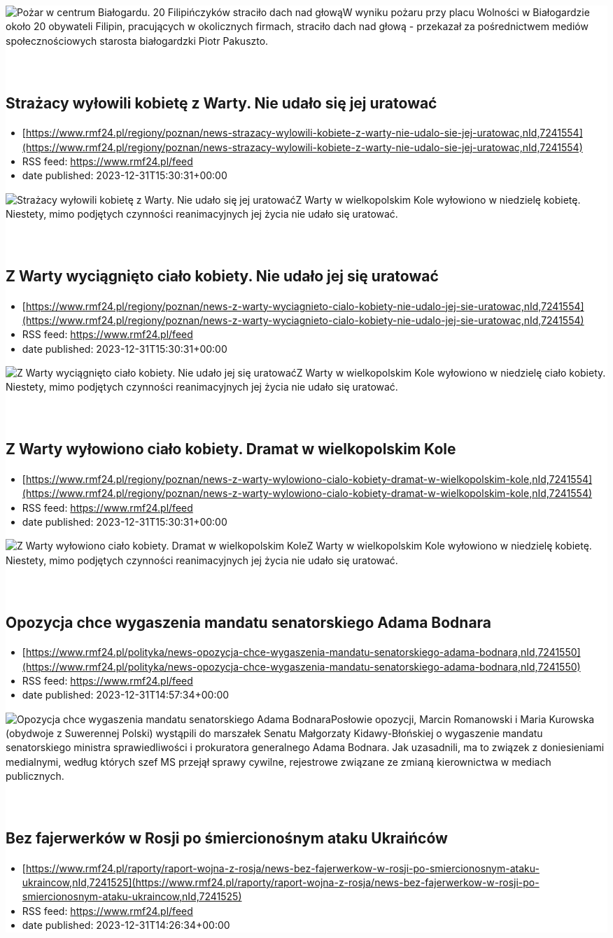 <p><a href="https://www.rmf24.pl/regiony/szczecin/news-pozar-w-centrum-bialogardu-20-filipinczykow-stracilo-dach-na,nId,7241560"><img align="left" alt="Pożar w centrum Białogardu. 20 Filipińczyków straciło dach nad głową" src="https://interia-s.pluscdn.pl/pozar-w-centrum-bialogardu-20-filipinczykow-stracilo-dach-na/000IBBC09IW099K2-C307.jpg" /></a>W wyniku pożaru przy placu Wolności w Białogardzie około 20 obywateli Filipin, pracujących w okolicznych firmach, straciło dach nad głową - przekazał za pośrednictwem mediów społecznościowych starosta białogardzki Piotr Pakuszto.</p><br clear="all" />

## Strażacy wyłowili kobietę z Warty. Nie udało się jej uratować
 - [https://www.rmf24.pl/regiony/poznan/news-strazacy-wylowili-kobiete-z-warty-nie-udalo-sie-jej-uratowac,nId,7241554](https://www.rmf24.pl/regiony/poznan/news-strazacy-wylowili-kobiete-z-warty-nie-udalo-sie-jej-uratowac,nId,7241554)
 - RSS feed: https://www.rmf24.pl/feed
 - date published: 2023-12-31T15:30:31+00:00

<p><a href="https://www.rmf24.pl/regiony/poznan/news-strazacy-wylowili-kobiete-z-warty-nie-udalo-sie-jej-uratowac,nId,7241554"><img align="left" alt="Strażacy wyłowili kobietę z Warty. Nie udało się jej uratować" src="https://interia-s.pluscdn.pl/strazacy-wylowili-kobiete-z-warty-nie-udalo-sie-jej-uratowac/000IBB9WO3A9FEPC-C307.jpg" /></a>Z Warty w wielkopolskim Kole wyłowiono w niedzielę kobietę. Niestety, mimo podjętych czynności reanimacyjnych jej życia nie udało się uratować.</p><br clear="all" />

## Z Warty wyciągnięto ciało kobiety. Nie udało jej się uratować
 - [https://www.rmf24.pl/regiony/poznan/news-z-warty-wyciagnieto-cialo-kobiety-nie-udalo-jej-sie-uratowac,nId,7241554](https://www.rmf24.pl/regiony/poznan/news-z-warty-wyciagnieto-cialo-kobiety-nie-udalo-jej-sie-uratowac,nId,7241554)
 - RSS feed: https://www.rmf24.pl/feed
 - date published: 2023-12-31T15:30:31+00:00

<p><a href="https://www.rmf24.pl/regiony/poznan/news-z-warty-wyciagnieto-cialo-kobiety-nie-udalo-jej-sie-uratowac,nId,7241554"><img align="left" alt="Z Warty wyciągnięto ciało kobiety. Nie udało jej się uratować" src="https://interia-s.pluscdn.pl/z-warty-wyciagnieto-cialo-kobiety-nie-udalo-jej-sie-uratowac/000IBB9WO3A9FEPC-C307.jpg" /></a>Z Warty w wielkopolskim Kole wyłowiono w niedzielę ciało kobiety. Niestety, mimo podjętych czynności reanimacyjnych jej życia nie udało się uratować.</p><br clear="all" />

## Z Warty wyłowiono ciało kobiety. Dramat w wielkopolskim Kole
 - [https://www.rmf24.pl/regiony/poznan/news-z-warty-wylowiono-cialo-kobiety-dramat-w-wielkopolskim-kole,nId,7241554](https://www.rmf24.pl/regiony/poznan/news-z-warty-wylowiono-cialo-kobiety-dramat-w-wielkopolskim-kole,nId,7241554)
 - RSS feed: https://www.rmf24.pl/feed
 - date published: 2023-12-31T15:30:31+00:00

<p><a href="https://www.rmf24.pl/regiony/poznan/news-z-warty-wylowiono-cialo-kobiety-dramat-w-wielkopolskim-kole,nId,7241554"><img align="left" alt="Z Warty wyłowiono ciało kobiety. Dramat w wielkopolskim Kole" src="https://interia-s.pluscdn.pl/z-warty-wylowiono-cialo-kobiety-dramat-w-wielkopolskim-kole/000IBB9WO3A9FEPC-C307.jpg" /></a>Z Warty w wielkopolskim Kole wyłowiono w niedzielę kobietę. Niestety, mimo podjętych czynności reanimacyjnych jej życia nie udało się uratować.</p><br clear="all" />

## Opozycja chce wygaszenia mandatu senatorskiego Adama Bodnara
 - [https://www.rmf24.pl/polityka/news-opozycja-chce-wygaszenia-mandatu-senatorskiego-adama-bodnara,nId,7241550](https://www.rmf24.pl/polityka/news-opozycja-chce-wygaszenia-mandatu-senatorskiego-adama-bodnara,nId,7241550)
 - RSS feed: https://www.rmf24.pl/feed
 - date published: 2023-12-31T14:57:34+00:00

<p><a href="https://www.rmf24.pl/polityka/news-opozycja-chce-wygaszenia-mandatu-senatorskiego-adama-bodnara,nId,7241550"><img align="left" alt="Opozycja chce wygaszenia mandatu senatorskiego Adama Bodnara" src="https://interia-s.pluscdn.pl/opozycja-chce-wygaszenia-mandatu-senatorskiego-adama-bodnara/000IBB93RTUUNQSR-C307.jpg" /></a>Posłowie opozycji, Marcin Romanowski i Maria Kurowska (obydwoje z Suwerennej Polski) wystąpili do marszałek Senatu Małgorzaty Kidawy-Błońskiej o wygaszenie mandatu senatorskiego ministra sprawiedliwości i prokuratora generalnego Adama Bodnara. Jak uzasadnili, ma to związek z doniesieniami medialnymi, według których szef MS przejął sprawy cywilne, rejestrowe związane ze zmianą kierownictwa w mediach publicznych.</p><br clear="all" />

## Bez fajerwerków w Rosji po śmiercionośnym ataku Ukraińców
 - [https://www.rmf24.pl/raporty/raport-wojna-z-rosja/news-bez-fajerwerkow-w-rosji-po-smiercionosnym-ataku-ukraincow,nId,7241525](https://www.rmf24.pl/raporty/raport-wojna-z-rosja/news-bez-fajerwerkow-w-rosji-po-smiercionosnym-ataku-ukraincow,nId,7241525)
 - RSS feed: https://www.rmf24.pl/feed
 - date published: 2023-12-31T14:26:34+00:00

